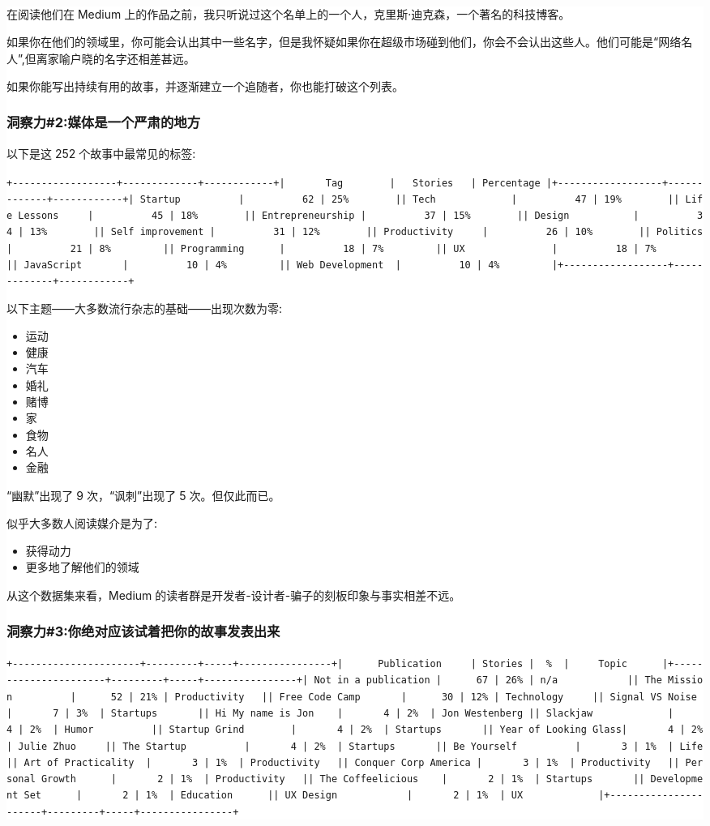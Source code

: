在阅读他们在 Medium 上的作品之前，我只听说过这个名单上的一个人，克里斯·迪克森，一个著名的科技博客。

如果你在他们的领域里，你可能会认出其中一些名字，但是我怀疑如果你在超级市场碰到他们，你会不会认出这些人。他们可能是“网络名人”,但离家喻户晓的名字还相差甚远。

如果你能写出持续有用的故事，并逐渐建立一个追随者，你也能打破这个列表。

### 洞察力#2:媒体是一个严肃的地方

以下是这 252 个故事中最常见的标签:

```
+------------------+-------------+------------+|       Tag        |   Stories   | Percentage |+------------------+-------------+------------+| Startup          |          62 | 25%        || Tech             |          47 | 19%        || Life Lessons     |          45 | 18%        || Entrepreneurship |          37 | 15%        || Design           |          34 | 13%        || Self improvement |          31 | 12%        || Productivity     |          26 | 10%        || Politics         |          21 | 8%         || Programming      |          18 | 7%         || UX               |          18 | 7%         || JavaScript       |          10 | 4%         || Web Development  |          10 | 4%         |+------------------+-------------+------------+
```

以下主题——大多数流行杂志的基础——出现次数为零:

*   运动
*   健康
*   汽车
*   婚礼
*   赌博
*   家
*   食物
*   名人
*   金融

“幽默”出现了 9 次，“讽刺”出现了 5 次。但仅此而已。

似乎大多数人阅读媒介是为了:

*   获得动力
*   更多地了解他们的领域

从这个数据集来看，Medium 的读者群是开发者-设计者-骗子的刻板印象与事实相差不远。

### 洞察力#3:你绝对应该试着把你的故事发表出来

```
+----------------------+---------+-----+----------------+|      Publication     | Stories |  %  |     Topic      |+----------------------+---------+-----+----------------+| Not in a publication |      67 | 26% | n/a            || The Mission          |      52 | 21% | Productivity   || Free Code Camp       |      30 | 12% | Technology     || Signal VS Noise      |       7 | 3%  | Startups       || Hi My name is Jon    |       4 | 2%  | Jon Westenberg || Slackjaw             |       4 | 2%  | Humor          || Startup Grind        |       4 | 2%  | Startups       || Year of Looking Glass|       4 | 2%  | Julie Zhuo     || The Startup          |       4 | 2%  | Startups       || Be Yourself          |       3 | 1%  | Life           || Art of Practicality  |       3 | 1%  | Productivity   || Conquer Corp America |       3 | 1%  | Productivity   || Personal Growth      |       2 | 1%  | Productivity   || The Coffeelicious    |       2 | 1%  | Startups       || Development Set      |       2 | 1%  | Education      || UX Design            |       2 | 1%  | UX             |+----------------------+---------+-----+----------------+
```
